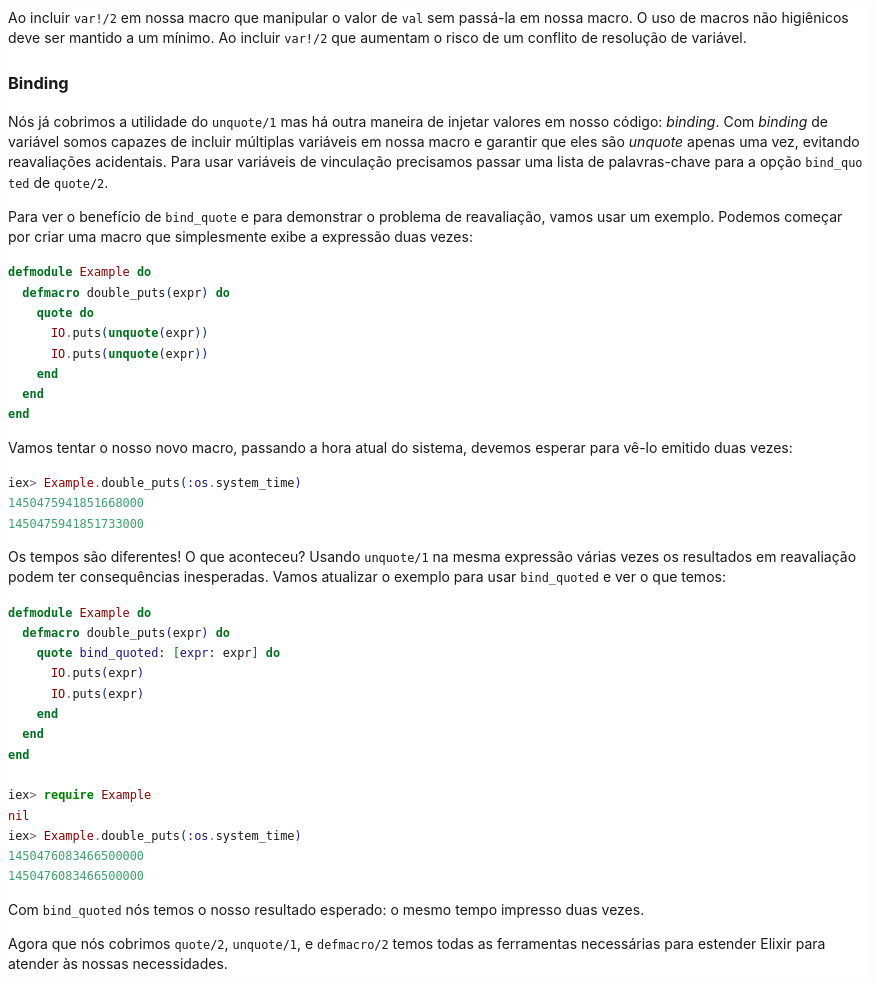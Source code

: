 Ao incluir `var!/2` em nossa macro que manipular o valor de `val` sem passá-la em nossa macro. O uso de macros não higiênicos deve ser mantido a um mínimo. Ao incluir `var!/2` que aumentam o risco de um conflito de resolução de variável.

### Binding

Nós já cobrimos a utilidade do `unquote/1` mas há outra maneira de injetar valores em nosso código: *binding*. Com *binding* de variável somos capazes de incluir múltiplas variáveis em nossa macro e garantir que eles são *unquote* apenas uma vez, evitando reavaliações acidentais. Para usar variáveis de vinculação precisamos passar uma lista de palavras-chave para a opção `bind_quoted` de `quote/2`.

Para ver o benefício de `bind_quote` e para demonstrar o problema de reavaliação, vamos usar um exemplo. Podemos começar por criar uma macro que simplesmente exibe a expressão duas vezes:

```elixir
defmodule Example do
  defmacro double_puts(expr) do
    quote do
      IO.puts(unquote(expr))
      IO.puts(unquote(expr))
    end
  end
end
```

Vamos tentar o nosso novo macro, passando a hora atual do sistema, devemos esperar para vê-lo emitido duas vezes:

```elixir
iex> Example.double_puts(:os.system_time)
1450475941851668000
1450475941851733000
```

Os tempos são diferentes! O que aconteceu? Usando `unquote/1` na mesma expressão várias vezes os resultados em reavaliação podem ter consequências inesperadas. Vamos atualizar o exemplo para usar `bind_quoted` e ver o que temos:

```elixir
defmodule Example do
  defmacro double_puts(expr) do
    quote bind_quoted: [expr: expr] do
      IO.puts(expr)
      IO.puts(expr)
    end
  end
end

iex> require Example
nil
iex> Example.double_puts(:os.system_time)
1450476083466500000
1450476083466500000
```

Com `bind_quoted` nós temos o nosso resultado esperado: o mesmo tempo impresso duas vezes.

Agora que nós cobrimos `quote/2`, `unquote/1`, e `defmacro/2` temos todas as ferramentas necessárias para estender Elixir para atender às nossas necessidades.
